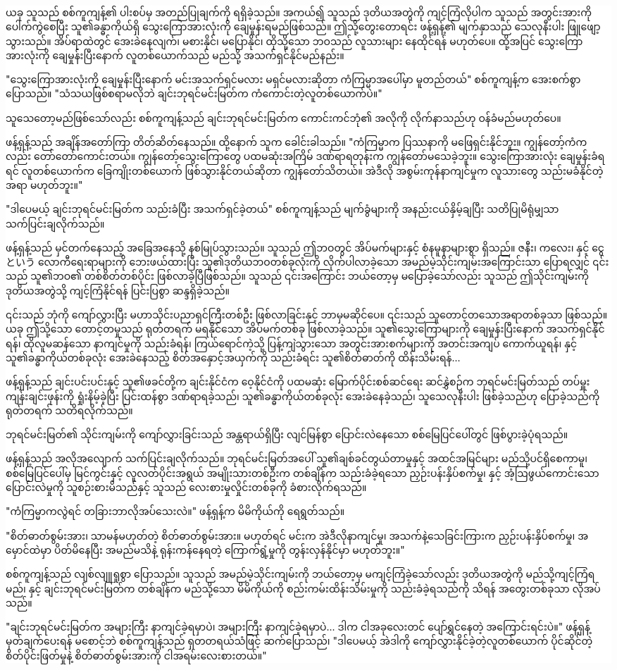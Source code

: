 ယခု သူသည် စစ်ကူကျန့်၏ ပါးစပ်မှ အတည်ပြုချက်ကို ရရှိခဲ့သည်။ အကယ်၍ သူသည် ဒုတိယအတွဲကို ကျင့်ကြံလိုပါက သူသည် အတွင်းအားကို ပေါက်ကွဲစေပြီး သူ၏ခန္ဓာကိုယ်ရှိ သွေးကြောအားလုံးကို ချေမှုန်းရမည်ဖြစ်သည်။ ဤသို့တွေးတောရင်း ဖန့်ရှန့်၏ မျက်နှာသည် သေလုနီးပါး ဖြူဖျော့သွားသည်။ အိပ်ရာထဲတွင် အေးခဲနေလျက်၊ မစားနိုင်၊ မပြောနိုင်၊ ထိုသို့သော ဘဝသည် လူသားများ နေထိုင်ရန် မဟုတ်ပေ။ ထို့အပြင် သွေးကြောအားလုံးကို ချေမှုန်းပြီးနောက် လူတစ်ယောက်သည် မည်သို့ အသက်ရှင်နိုင်မည်နည်း။

"သွေးကြောအားလုံးကို ချေမှုန်းပြီးနောက် မင်းအသက်ရှင်မလား မရှင်မလားဆိုတာ ကံကြမ္မာအပေါ်မှာ မူတည်တယ်" စစ်ကူကျန့်က အေးစက်စွာ ပြောသည်။ "သံသယဖြစ်စရာမလိုဘဲ ချင်းဘုရင်မင်းမြတ်က ကံကောင်းတဲ့လူတစ်ယောက်ပဲ။"

သူသေတော့မည်ဖြစ်သော်လည်း စစ်ကူကျန့်သည် ချင်းဘုရင်မင်းမြတ်က ကောင်းကင်ဘုံ၏ အလိုကို လိုက်နာသည်ဟု ဝန်ခံမည်မဟုတ်ပေ။

ဖန့်ရှန့်သည် အချိန်အတော်ကြာ တိတ်ဆိတ်နေသည်။ ထို့နောက် သူက ခေါင်းခါသည်။ "ကံကြမ္မာက ပြဿနာကို မဖြေရှင်းနိုင်ဘူး။ ကျွန်တော့်ကံကလည်း တော်တော်ကောင်းတယ်။ ကျွန်တော့်သွေးကြောတွေ ပထမဆုံးအကြိမ် ဒဏ်ရာရတုန်းက ကျွန်တော်မသေခဲ့ဘူး။ သွေးကြောအားလုံး ချေမှုန်းခံရရင် လူတစ်ယောက်က ခြေကျိုးတစ်ယောက် ဖြစ်သွားနိုင်တယ်ဆိုတာ ကျွန်တော်သိတယ်။ အဲဒီလို အစွမ်းကုန်နာကျင်မှုက လူသားတွေ သည်းမခံနိုင်တဲ့အရာ မဟုတ်ဘူး။"

"ဒါပေမယ့် ချင်းဘုရင်မင်းမြတ်က သည်းခံပြီး အသက်ရှင်ခဲ့တယ်" စစ်ကူကျန့်သည် မျက်ခွံများကို အနည်းငယ်နှိမ့်ချပြီး သတိပြုမိရုံမျှသာ သက်ပြင်းချလိုက်သည်။

ဖန့်ရှန့်သည် မှင်တက်နေသည့် အခြေအနေသို့ နစ်မြုပ်သွားသည်။ သူသည် ဤဘဝတွင် အိပ်မက်များနှင့် စံနမူနာများစွာ ရှိသည်။ ဇနီး၊ ကလေး၊ နှင့် ငွေという လောကီရေးရာများကို ဘေးဖယ်ထားပြီး သူ၏ဒုတိယဘဝတစ်ခုလုံးကို လိုက်ပါလာခဲ့သော အမည်မဲ့သိုင်းကျမ်းအကြောင်းသာ ပြောရလျှင် ၎င်းသည် သူ၏ဘဝ၏ တစ်စိတ်တစ်ပိုင်း ဖြစ်လာခဲ့ပြီဖြစ်သည်။ သူသည် ၎င်းအကြောင်း ဘယ်တော့မှ မပြောခဲ့သော်လည်း သူသည် ဤသိုင်းကျမ်းကို ဒုတိယအတွဲသို့ ကျင့်ကြံနိုင်ရန် ပြင်းပြစွာ ဆန္ဒရှိခဲ့သည်။

၎င်းသည် ဘုံကို ကျော်လွှားပြီး မဟာသိုင်းပညာရှင်ကြီးတစ်ဦး ဖြစ်လာခြင်းနှင့် ဘာမှမဆိုင်ပေ။ ၎င်းသည် သူတောင့်တသောအရာတစ်ခုသာ ဖြစ်သည်။ ယခု ဤသို့သော တောင့်တမှုသည် ရုတ်တရက် မရနိုင်သော အိပ်မက်တစ်ခု ဖြစ်လာခဲ့သည်။ သူ၏သွေးကြောများကို ချေမှုန်းပြီးနောက် အသက်ရှင်နိုင်ရန်၊ ထိုလူမဆန်သော နာကျင်မှုကို သည်းခံရန်၊ ကြယ်ရောင်ကဲ့သို့ ပြန့်ကျဲသွားသော အတွင်းအားစက်များကို အတင်းအကျပ် ကောက်ယူရန်၊ နှင့် သူ၏ခန္ဓာကိုယ်တစ်ခုလုံး အေးခဲနေသည့် စိတ်အနှောင့်အယှက်ကို သည်းခံရင်း သူ၏စိတ်ဓာတ်ကို ထိန်းသိမ်းရန်...

ဖန့်ရှန့်သည် ချင်းပင်းပင်းနှင့် သူ၏ဖခင်တို့က ချင်းနိုင်ငံက ဝေ့နိုင်ငံကို ပထမဆုံး မြောက်ပိုင်းစစ်ဆင်ရေး ဆင်နွှဲစဉ်က ဘုရင်မင်းမြတ်သည် တပ်မှူးကျန်းချင်းဖုန်းကို ရှုံးနိမ့်ခဲ့ပြီး ပြင်းထန်စွာ ဒဏ်ရာရခဲ့သည်၊ သူ၏ခန္ဓာကိုယ်တစ်ခုလုံး အေးခဲနေခဲ့သည်၊ သူသေလုနီးပါး ဖြစ်ခဲ့သည်ဟု ပြောခဲ့သည်ကို ရုတ်တရက် သတိရလိုက်သည်။

ဘုရင်မင်းမြတ်၏ သိုင်းကျမ်းကို ကျော်လွှားခြင်းသည် အန္တရာယ်ရှိပြီး လျင်မြန်စွာ ပြောင်းလဲနေသော စစ်မြေပြင်ပေါ်တွင် ဖြစ်ပွားခဲ့ပုံရသည်။

ဖန့်ရှန့်သည် အလိုအလျောက် သက်ပြင်းချလိုက်သည်။ ဘုရင်မင်းမြတ်အပေါ် သူ၏ချစ်ခင်တွယ်တာမှုနှင့် အထင်အမြင်များ မည်သို့ပင်ရှိစေကာမူ၊ စစ်မြေပြင်ပေါ်မှ မြင်ကွင်းနှင့် လူလတ်ပိုင်းအရွယ် အမျိုးသားတစ်ဦးက တစ်ချိန်က သည်းခံခဲ့ရသော ညှဉ်းပန်းနှိပ်စက်မှု၊ နှင့် အံ့ဩဖွယ်ကောင်းသော ပြောင်းလဲမှုကို သူစဉ်းစားမိသည်နှင့် သူသည် လေးစားမှုလှိုင်းတစ်ခုကို ခံစားလိုက်ရသည်။

"ကံကြမ္မာကလွဲရင် တခြားဘာလိုအပ်သေးလဲ။" ဖန့်ရှန့်က မိမိကိုယ်ကို ရေရွတ်သည်။

"စိတ်ဓာတ်စွမ်းအား၊ သာမန်မဟုတ်တဲ့ စိတ်ဓာတ်စွမ်းအား။ မဟုတ်ရင် မင်းက အဲဒီလိုနာကျင်မှု၊ အသက်နဲ့သေခြင်းကြားက ညှဉ်းပန်းနှိပ်စက်မှု၊ အမှောင်ထဲမှာ ပိတ်မိနေပြီး အမည်မသိနဲ့ ရုန်းကန်နေရတဲ့ ကြောက်ရွံ့မှုကို တွန်းလှန်နိုင်မှာ မဟုတ်ဘူး။"

စစ်ကူကျန့်သည် လျစ်လျူရှုစွာ ပြောသည်။ သူသည် အမည်မဲ့သိုင်းကျမ်းကို ဘယ်တော့မှ မကျင့်ကြံခဲ့သော်လည်း ဒုတိယအတွဲကို မည်သို့ကျင့်ကြံရမည်၊ နှင့် ချင်းဘုရင်မင်းမြတ်က တစ်ချိန်က မည်သို့သော မိမိကိုယ်ကို စည်းကမ်းထိန်းသိမ်းမှုကို သည်းခံခဲ့ရသည်ကို သိရန် အတွေးတစ်ခုသာ လိုအပ်သည်။

"ချင်းဘုရင်မင်းမြတ်က အများကြီး နာကျင်ခဲ့ရမှာပဲ၊ အများကြီး နာကျင်ခဲ့ရမှာပဲ... ဒါက ငါအခုလေးတင် ပျော်ရွှင်နေတဲ့ အကြောင်းရင်းပဲ။" ဖန့်ရှန့် မှတ်ချက်ပေးရန် မစောင့်ဘဲ စစ်ကူကျန့်သည် ရှတတရယ်သံဖြင့် ဆက်ပြောသည်၊ "ဒါပေမယ့် အဲဒါကို ကျော်လွှားနိုင်ခဲ့တဲ့လူတစ်ယောက် ပိုင်ဆိုင်တဲ့ စိတ်ပိုင်းဖြတ်မှုနဲ့ စိတ်ဓာတ်စွမ်းအားကို ငါအရမ်းလေးစားတယ်။"
